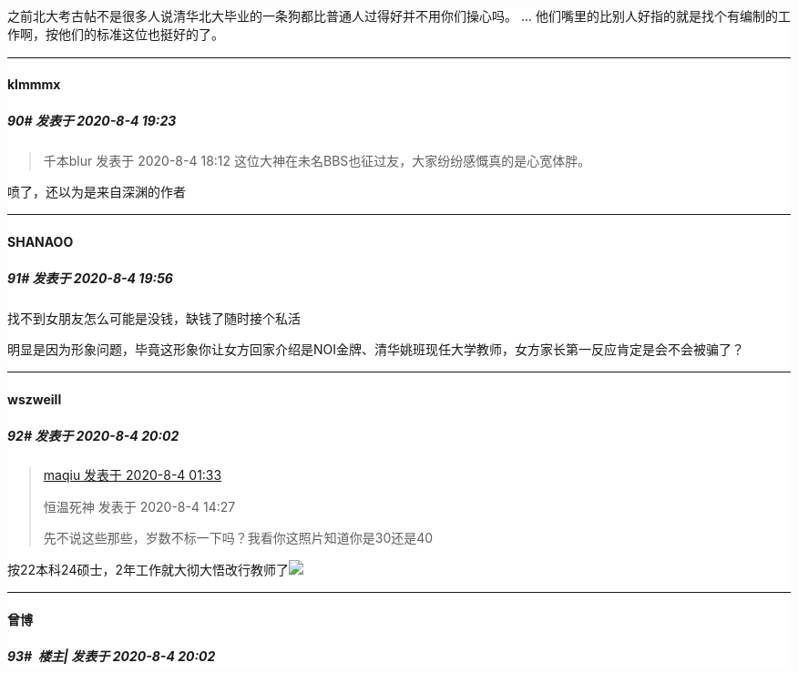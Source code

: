之前北大考古帖不是很多人说清华北大毕业的一条狗都比普通人过得好并不用你们操心吗。 ...</blockquote>
他们嘴里的比别人好指的就是找个有编制的工作啊，按他们的标准这位也挺好的了。







*****

####  klmmmx  
##### 90#       发表于 2020-8-4 19:23



<blockquote>千本blur 发表于 2020-8-4 18:12
这位大神在未名BBS也征过友，大家纷纷感慨真的是心宽体胖。</blockquote>
喷了，还以为是来自深渊的作者







*****

####  SHANAOO  
##### 91#       发表于 2020-8-4 19:56




找不到女朋友怎么可能是没钱，缺钱了随时接个私活

明显是因为形象问题，毕竟这形象你让女方回家介绍是NOI金牌、清华姚班现任大学教师，女方家长第一反应肯定是会不会被骗了？







*****

####  wszweill  
##### 92#       发表于 2020-8-4 20:02



<blockquote><a href="httphttps://bbs.saraba1st.com/2b/forum.php?mod=redirect&amp;goto=findpost&amp;pid=48314728&amp;ptid=1953063" target="_blank">maqiu 发表于 2020-8-4 01:33</a>

恒温死神 发表于 2020-8-4 14:27

先不说这些那些，岁数不标一下吗？我看你这照片知道你是30还是40</blockquote>
按22本科24硕士，2年工作就大彻大悟改行教师了<img src="https://static.saraba1st.com/image/smiley/face2017/068.png" referrerpolicy="no-referrer">







*****

####  曾博  
##### 93#         楼主| 发表于 2020-8-4 20:02
